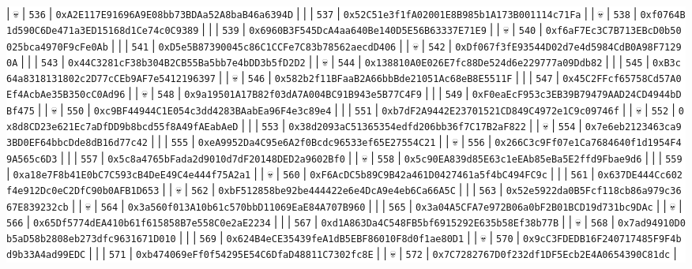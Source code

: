 | 💀 | `536` | `0xA2E117E91696A9E08bb73BDAa52A8baB46a6394D` |
|  | `537` | `0x52C51e3f1fA02001E8B985b1A173B001114c71Fa` |
| 💀 | `538` | `0xf0764B1d590C6De471a3ED15168d1Ce74c0C9389` |
|  | `539` | `0x6960B3F545DcA4aa640Be140D5E56B63337E71E9` |
| 💀 | `540` | `0xf6aF7Ec3C7B713EBcD0b50025bca4970F9cFe0Ab` |
|  | `541` | `0xD5e5B87390045c86C1CCFe7C83b78562aecdD406` |
| 💀 | `542` | `0xDf067f3fE93544D02d7e4d5984CdB0A98F71290A` |
|  | `543` | `0x44C3281cF38b304B2CB55Ba5bb7e4bDD3b5fD2D2` |
| 💀 | `544` | `0x138810A0E026E7fc88De524d6e229777a09Ddb82` |
|  | `545` | `0xB3c64a8318131802c2D77cCEb9AF7e5412196397` |
| 💀 | `546` | `0x582b2f11BFaaB2A66bbBde21051Ac68eB8E5511F` |
|  | `547` | `0x45C2FFcf65758Cd57A0Ef4AcbAe35B350cC0Ad96` |
| 💀 | `548` | `0x9a19501A17B82f03dA7A004BC91B943e5B77C4F9` |
|  | `549` | `0xF0eaEcF953c3EB39B79479AAD24CD4944bDBf475` |
| 💀 | `550` | `0xc9BF44944C1E054c3dd4283BAabEa96F4e3c89e4` |
|  | `551` | `0xb7dF2A9442E23701521CD849C4972e1C9c09746f` |
| 💀 | `552` | `0x8d8CD23e621Ec7aDfDD9b8bcd55f8A49fAEabAeD` |
|  | `553` | `0x38d2093aC51365354edfd206bb36f7C17B2aF822` |
| 💀 | `554` | `0x7e6eb2123463ca93BD0EF64bbcDde8dB16d77c42` |
|  | `555` | `0xeA9952Da4C95e6A2f0Bcdc96533ef65E27554C21` |
| 💀 | `556` | `0x266C3c9Ff07e1Ca7684640f1d1954F49A565c6D3` |
|  | `557` | `0x5c8a4765bFada2d9010d7dF20148DED2a9602Bf0` |
| 💀 | `558` | `0x5c90EA839d85E63c1eEAb85eBa5E2ffd9Fbae9d6` |
|  | `559` | `0xa18e7F8b41E0bC7C593cB4DeE49C4e444f75A2a1` |
| 💀 | `560` | `0xF6AcDC5b89C9B42a461D0427461a5f4bC494FC9c` |
|  | `561` | `0x637DE444Cc602f4e912Dc0eC2DfC90b0AFB1D653` |
| 💀 | `562` | `0xbF512858be92be444422e6e4DcA9e4eb6Ca66A5C` |
|  | `563` | `0x52e5922da0B5Fcf118cb86a979c3667E839232cb` |
| 💀 | `564` | `0x3a560f013A10b61c570bbD11069EaE84A707B960` |
|  | `565` | `0x3a04A5CFA7e972B06a0bF2B01BCD19d731bc9DAc` |
| 💀 | `566` | `0x65Df5774dEA410b61f615858B7e558C0e2aE2234` |
|  | `567` | `0xd1A863Da4C548FB5bf6915292E635b58Ef38b77B` |
| 💀 | `568` | `0x7ad94910D0b5aD58b2808eb273dfc9631671D010` |
|  | `569` | `0x624B4eCE35439feA1dB5EBF86010F8d0f1ae80D1` |
| 💀 | `570` | `0x9cC3FDEDB16F240717485F9F4bd9b33A4ad99EDC` |
|  | `571` | `0xb474069eFf0f54295E54C6DfaD48811C7302fc8E` |
| 💀 | `572` | `0x7C7282767D0f232df1DF5Ecb2E4A0654390C81dc` |